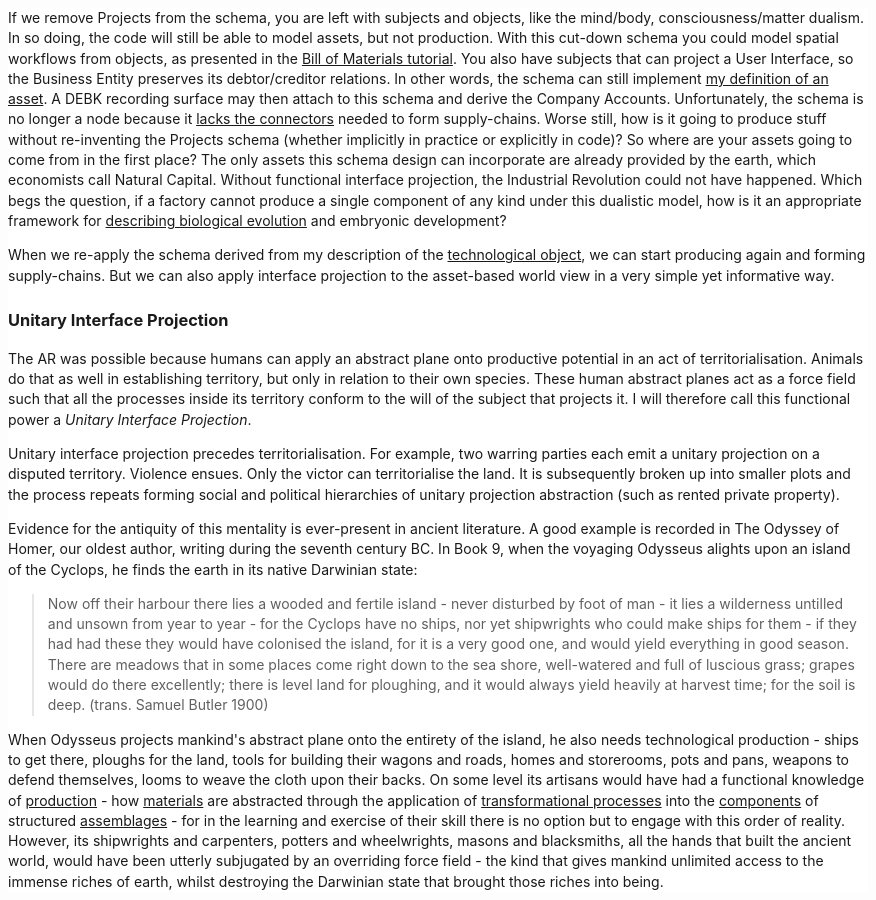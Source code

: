 If we remove Projects from the schema, you are left with subjects and objects, like the mind/body, consciousness/matter dualism. In so doing, the code will still be able to model assets, but not production. With this cut-down schema you could model spatial workflows from objects, as presented in the [Bill of Materials tutorial](/tutorials/manufacturing#bom-specification). You also have subjects that can project a User Interface, so the Business Entity preserves its debtor/creditor relations. In other words, the schema can still implement [my definition of an asset](#asset-layer). A DEBK recording surface may then attach to this schema and derive the Company Accounts. Unfortunately, the schema is no longer a node because it [lacks the connectors](https://tradcontrol.github.io/tutorials/network) needed to form supply-chains. Worse still, how is it going to produce stuff without re-inventing the Projects schema (whether implicitly in practice or explicitly in code)? So where are your assets going to come from in the first place? The only assets this schema design can incorporate are already provided by the earth, which economists call Natural Capital. Without functional interface projection, the Industrial Revolution could not have happened. Which begs the question, if a factory cannot produce a single component of any kind under this dualistic model, how is it an appropriate framework for [describing biological evolution](/articles/tc_production#life) and embryonic development?

When we re-apply the schema derived from my description of the [technological object](/articles/tc_production#subjects-and-objects), we can start producing again and forming supply-chains. But we can also apply interface projection to the asset-based world view in a very simple yet informative way. 

### Unitary Interface Projection

The AR was possible because humans can apply an abstract plane onto productive potential in an act of territorialisation. Animals do that as well in establishing territory, but only in relation to their own species. These human abstract planes act as a force field such that all the processes inside its territory conform to the will of the subject that projects it. I will therefore call this functional power a *Unitary Interface Projection*. 

Unitary interface projection precedes territorialisation. For example, two warring parties each emit a unitary projection on a disputed territory. Violence ensues. Only the victor can territorialise the land. It is subsequently broken up into smaller plots and the process repeats forming social and political hierarchies of unitary projection abstraction (such as rented private property).

Evidence for the antiquity of this mentality is ever-present in ancient literature. A good example is recorded in The Odyssey of Homer, our oldest author, writing during the seventh century BC. In Book 9, when the voyaging Odysseus alights upon an island of the Cyclops, he finds the earth in its native Darwinian state:

> Now off their harbour there lies a wooded and fertile island - never disturbed by foot of man - it lies a wilderness untilled and unsown from year to year - for the Cyclops have no ships, nor yet shipwrights who could make ships for them - if they had had these they would have colonised the island, for it is a very good one, and would yield everything in good season. There are meadows that in some places come right down to the sea shore, well-watered and full of luscious grass; grapes would do there excellently; there is level land for ploughing, and it would always yield heavily at harvest time; for the soil is deep. (trans. Samuel Butler 1900) 

When Odysseus projects mankind's abstract plane onto the entirety of the island, he also needs technological production - ships to get there, ploughs for the land, tools for building their wagons and roads, homes and storerooms, pots and pans, weapons to defend themselves, looms to weave the cloth upon their backs. On some level its artisans would have had a functional knowledge of [production](/articles/tc_production#production) - how [materials](/articles/tc_production#materials) are abstracted through the application of [transformational processes](/articles/tc_production#transformation) into the [components](/articles/tc_production#components) of structured [assemblages](/articles/tc_production#assemblages) - for in the learning and exercise of their skill there is no option but to engage with this order of reality. However, its shipwrights and carpenters, potters and wheelwrights, masons and blacksmiths, all the hands that built the ancient world, would have been utterly subjugated by an overriding force field - the kind that gives mankind unlimited access to the immense riches of earth, whilst destroying the Darwinian state that brought those riches into being.
